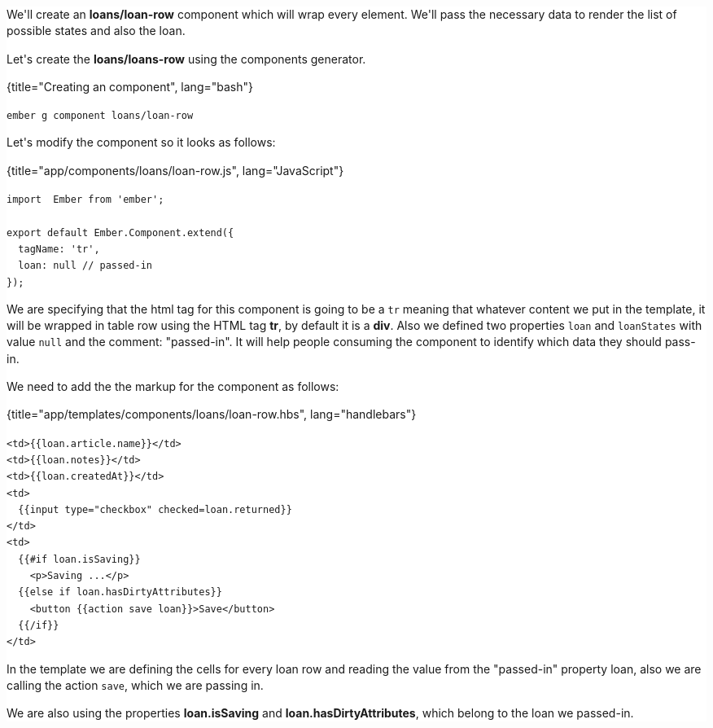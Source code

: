 We'll create an **loans/loan-row** component which will wrap
every element.  We'll pass the necessary data to render the list of
possible states and also the loan.

Let's create the **loans/loans-row** using the components
generator.

{title="Creating an component", lang="bash"}
~~~~~~~~
ember g component loans/loan-row
~~~~~~~~

Let's modify the component so it looks as follows:

{title="app/components/loans/loan-row.js", lang="JavaScript"}
~~~~~~~~
import  Ember from 'ember';

export default Ember.Component.extend({
  tagName: 'tr',
  loan: null // passed-in
});
~~~~~~~~

We are specifying that the html tag for this component is going to be a
`tr` meaning that whatever content we put in the template, it will be
wrapped in table row using the HTML tag **tr**, by default it is a
**div**. Also we defined two properties `loan` and `loanStates`
with value `null` and the comment: "passed-in". It will help people
consuming the component to identify which data they should pass-in.

We need to add the the markup for the component as follows:

{title="app/templates/components/loans/loan-row.hbs", lang="handlebars"}
~~~~~~~~
<td>{{loan.article.name}}</td>
<td>{{loan.notes}}</td>
<td>{{loan.createdAt}}</td>
<td>
  {{input type="checkbox" checked=loan.returned}}
</td>
<td>
  {{#if loan.isSaving}}
    <p>Saving ...</p>
  {{else if loan.hasDirtyAttributes}}
    <button {{action save loan}}>Save</button>
  {{/if}}
</td>
~~~~~~~~

In the template we are defining the cells for every loan row and
reading the value from the "passed-in" property loan, also we are
calling the action `save`, which we are passing in.

We are also using the properties **loan.isSaving** and
**loan.hasDirtyAttributes**, which belong to the loan we
passed-in.
